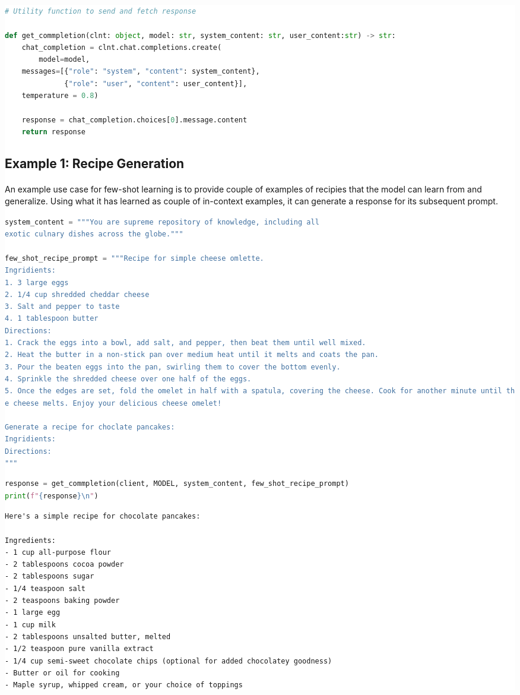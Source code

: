 
```python
# Utility function to send and fetch response

def get_commpletion(clnt: object, model: str, system_content: str, user_content:str) -> str:
    chat_completion = clnt.chat.completions.create(
        model=model,
    messages=[{"role": "system", "content": system_content},
              {"role": "user", "content": user_content}],
    temperature = 0.8)

    response = chat_completion.choices[0].message.content
    return response
```

## Example 1: Recipe Generation
An example use case for few-shot learning is to provide couple of examples of recipies that the model can learn from and generalize. Using 
what it has learned as couple of in-context examples, it can generate a response for its subsequent prompt.


```python
system_content = """You are supreme repository of knowledge, including all 
exotic culnary dishes across the globe."""

few_shot_recipe_prompt = """Recipe for simple cheese omlette. 
Ingridients: 
1. 3 large eggs
2. 1/4 cup shredded cheddar cheese
3. Salt and pepper to taste
4. 1 tablespoon butter
Directions:
1. Crack the eggs into a bowl, add salt, and pepper, then beat them until well mixed.
2. Heat the butter in a non-stick pan over medium heat until it melts and coats the pan.
3. Pour the beaten eggs into the pan, swirling them to cover the bottom evenly.
4. Sprinkle the shredded cheese over one half of the eggs.
5. Once the edges are set, fold the omelet in half with a spatula, covering the cheese. Cook for another minute until the cheese melts. Enjoy your delicious cheese omelet!

Generate a recipe for choclate pancakes:
Ingridients:
Directions:
"""
```


```python
response = get_commpletion(client, MODEL, system_content, few_shot_recipe_prompt)
print(f"{response}\n")
```

    Here's a simple recipe for chocolate pancakes:
    
    Ingredients:
    - 1 cup all-purpose flour
    - 2 tablespoons cocoa powder
    - 2 tablespoons sugar
    - 1/4 teaspoon salt
    - 2 teaspoons baking powder
    - 1 large egg
    - 1 cup milk
    - 2 tablespoons unsalted butter, melted
    - 1/2 teaspoon pure vanilla extract
    - 1/4 cup semi-sweet chocolate chips (optional for added chocolatey goodness)
    - Butter or oil for cooking
    - Maple syrup, whipped cream, or your choice of toppings
    